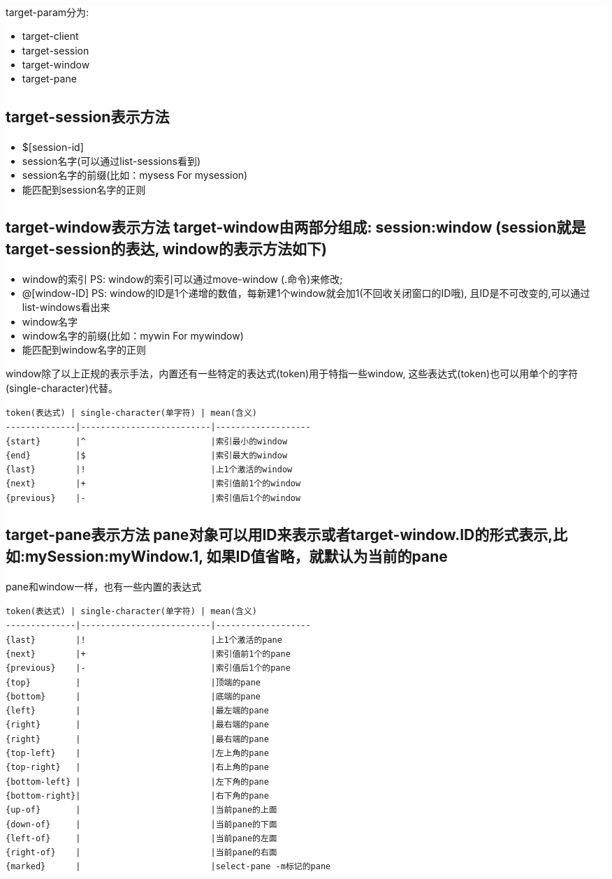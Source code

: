target-param分为:
* target-client
* target-session
* target-window
* target-pane

## target-session表示方法
* $[session-id]
* session名字(可以通过list-sessions看到)
* session名字的前缀(比如：mysess For mysession)
* 能匹配到session名字的正则

## target-window表示方法 target-window由两部分组成: session:window (session就是target-session的表达, window的表示方法如下)
* window的索引 PS: window的索引可以通过move-window (.命令)来修改;
* @[window-ID] PS: window的ID是1个递增的数值，每新建1个window就会加1(不回收关闭窗口的ID哦), 且ID是不可改变的,可以通过list-windows看出来
* window名字
* window名字的前缀(比如：mywin For mywindow)
* 能匹配到window名字的正则

window除了以上正规的表示手法，内置还有一些特定的表达式(token)用于特指一些window, 这些表达式(token)也可以用单个的字符(single-character)代替。
```
token(表达式) | single-character(单字符) | mean(含义)
--------------|--------------------------|-------------------
{start}       |^                         |索引最小的window
{end}         |$                         |索引最大的window
{last}        |!                         |上1个激活的window
{next}        |+                         |索引值前1个的window
{previous}    |-                         |索引值后1个的window
```

## target-pane表示方法 pane对象可以用ID来表示或者target-window.ID的形式表示,比如:mySession:myWindow.1, 如果ID值省略，就默认为当前的pane
pane和window一样，也有一些内置的表达式
```
token(表达式) | single-character(单字符) | mean(含义)
--------------|--------------------------|-------------------
{last}        |!                         |上1个激活的pane
{next}        |+                         |索引值前1个的pane
{previous}    |-                         |索引值后1个的pane
{top}         |                          |顶端的pane
{bottom}      |                          |底端的pane
{left}        |                          |最左端的pane
{right}       |                          |最右端的pane
{right}       |                          |最右端的pane
{top-left}    |                          |左上角的pane
{top-right}   |                          |右上角的pane
{bottom-left} |                          |左下角的pane
{bottom-right}|                          |右下角的pane
{up-of}       |                          |当前pane的上面
{down-of}     |                          |当前pane的下面
{left-of}     |                          |当前pane的左面
{right-of}    |                          |当前pane的右面
{marked}      |                          |select-pane -m标记的pane
```
